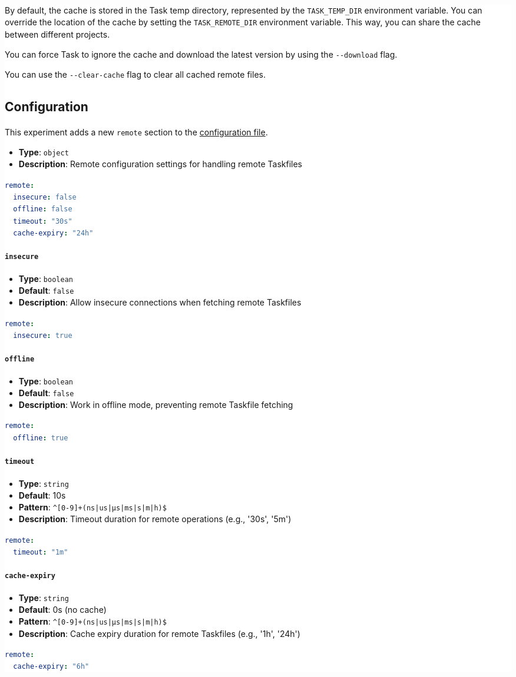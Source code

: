 By default, the cache is stored in the Task temp directory, represented by the
`TASK_TEMP_DIR` environment variable. You can override the location of the cache
by setting the `TASK_REMOTE_DIR` environment variable. This way, you can share
the cache between different projects.

You can force Task to ignore the cache and download the latest version by using
the `--download` flag.

You can use the `--clear-cache` flag to clear all cached remote files.

## Configuration
This experiment adds a new `remote` section to the [configuration file](../reference/config.md).

- **Type**: `object`
- **Description**: Remote configuration settings for handling remote Taskfiles

```yaml
remote:
  insecure: false
  offline: false
  timeout: "30s"
  cache-expiry: "24h"
```

#### `insecure`

- **Type**: `boolean`
- **Default**: `false`
- **Description**: Allow insecure connections when fetching remote Taskfiles

```yaml
remote:
  insecure: true
```

#### `offline`

- **Type**: `boolean`
- **Default**: `false`
- **Description**: Work in offline mode, preventing remote Taskfile fetching

```yaml
remote:
  offline: true
```

#### `timeout`

- **Type**: `string`
- **Default**: 10s
- **Pattern**: `^[0-9]+(ns|us|µs|ms|s|m|h)$`
- **Description**: Timeout duration for remote operations (e.g., '30s', '5m')

```yaml
remote:
  timeout: "1m"
```

#### `cache-expiry`

- **Type**: `string`
- **Default**: 0s (no cache)
- **Pattern**: `^[0-9]+(ns|us|µs|ms|s|m|h)$`
- **Description**: Cache expiry duration for remote Taskfiles (e.g., '1h', '24h')

```yaml
remote:
  cache-expiry: "6h"
```


